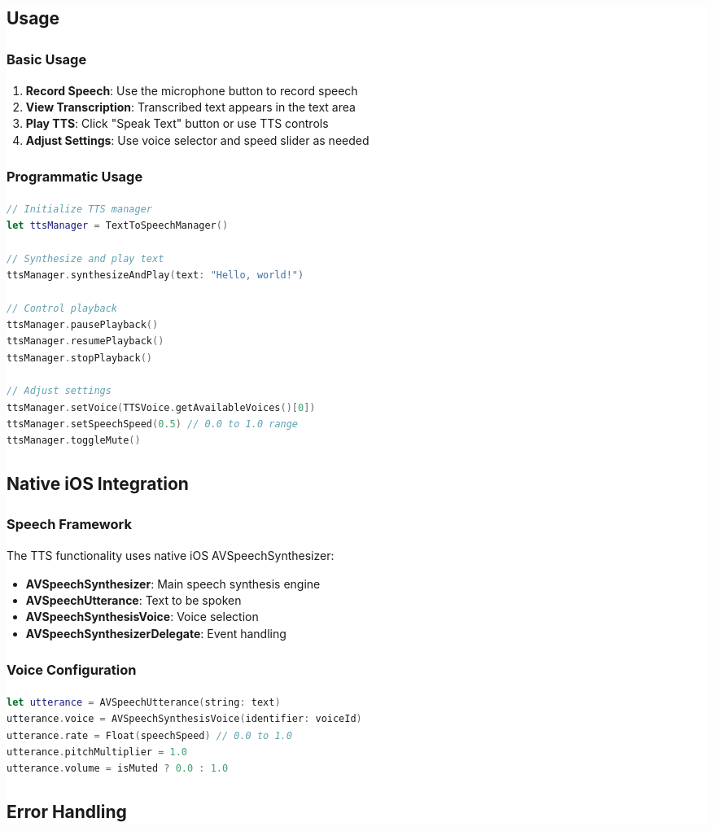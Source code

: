 ## Usage

### Basic Usage

1. **Record Speech**: Use the microphone button to record speech
2. **View Transcription**: Transcribed text appears in the text area
3. **Play TTS**: Click "Speak Text" button or use TTS controls
4. **Adjust Settings**: Use voice selector and speed slider as needed

### Programmatic Usage

```swift
// Initialize TTS manager
let ttsManager = TextToSpeechManager()

// Synthesize and play text
ttsManager.synthesizeAndPlay(text: "Hello, world!")

// Control playback
ttsManager.pausePlayback()
ttsManager.resumePlayback()
ttsManager.stopPlayback()

// Adjust settings
ttsManager.setVoice(TTSVoice.getAvailableVoices()[0])
ttsManager.setSpeechSpeed(0.5) // 0.0 to 1.0 range
ttsManager.toggleMute()
```

## Native iOS Integration

### Speech Framework

The TTS functionality uses native iOS AVSpeechSynthesizer:

- **AVSpeechSynthesizer**: Main speech synthesis engine
- **AVSpeechUtterance**: Text to be spoken
- **AVSpeechSynthesisVoice**: Voice selection
- **AVSpeechSynthesizerDelegate**: Event handling

### Voice Configuration

```swift
let utterance = AVSpeechUtterance(string: text)
utterance.voice = AVSpeechSynthesisVoice(identifier: voiceId)
utterance.rate = Float(speechSpeed) // 0.0 to 1.0
utterance.pitchMultiplier = 1.0
utterance.volume = isMuted ? 0.0 : 1.0
```

## Error Handling
